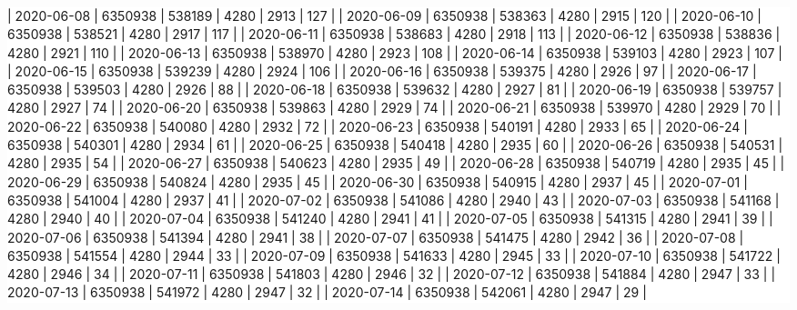 | 2020-06-08 | 6350938 | 538189 | 4280 | 2913 | 127 |
| 2020-06-09 | 6350938 | 538363 | 4280 | 2915 | 120 |
| 2020-06-10 | 6350938 | 538521 | 4280 | 2917 | 117 |
| 2020-06-11 | 6350938 | 538683 | 4280 | 2918 | 113 |
| 2020-06-12 | 6350938 | 538836 | 4280 | 2921 | 110 |
| 2020-06-13 | 6350938 | 538970 | 4280 | 2923 | 108 |
| 2020-06-14 | 6350938 | 539103 | 4280 | 2923 | 107 |
| 2020-06-15 | 6350938 | 539239 | 4280 | 2924 | 106 |
| 2020-06-16 | 6350938 | 539375 | 4280 | 2926 | 97 |
| 2020-06-17 | 6350938 | 539503 | 4280 | 2926 | 88 |
| 2020-06-18 | 6350938 | 539632 | 4280 | 2927 | 81 |
| 2020-06-19 | 6350938 | 539757 | 4280 | 2927 | 74 |
| 2020-06-20 | 6350938 | 539863 | 4280 | 2929 | 74 |
| 2020-06-21 | 6350938 | 539970 | 4280 | 2929 | 70 |
| 2020-06-22 | 6350938 | 540080 | 4280 | 2932 | 72 |
| 2020-06-23 | 6350938 | 540191 | 4280 | 2933 | 65 |
| 2020-06-24 | 6350938 | 540301 | 4280 | 2934 | 61 |
| 2020-06-25 | 6350938 | 540418 | 4280 | 2935 | 60 |
| 2020-06-26 | 6350938 | 540531 | 4280 | 2935 | 54 |
| 2020-06-27 | 6350938 | 540623 | 4280 | 2935 | 49 |
| 2020-06-28 | 6350938 | 540719 | 4280 | 2935 | 45 |
| 2020-06-29 | 6350938 | 540824 | 4280 | 2935 | 45 |
| 2020-06-30 | 6350938 | 540915 | 4280 | 2937 | 45 |
| 2020-07-01 | 6350938 | 541004 | 4280 | 2937 | 41 |
| 2020-07-02 | 6350938 | 541086 | 4280 | 2940 | 43 |
| 2020-07-03 | 6350938 | 541168 | 4280 | 2940 | 40 |
| 2020-07-04 | 6350938 | 541240 | 4280 | 2941 | 41 |
| 2020-07-05 | 6350938 | 541315 | 4280 | 2941 | 39 |
| 2020-07-06 | 6350938 | 541394 | 4280 | 2941 | 38 |
| 2020-07-07 | 6350938 | 541475 | 4280 | 2942 | 36 |
| 2020-07-08 | 6350938 | 541554 | 4280 | 2944 | 33 |
| 2020-07-09 | 6350938 | 541633 | 4280 | 2945 | 33 |
| 2020-07-10 | 6350938 | 541722 | 4280 | 2946 | 34 |
| 2020-07-11 | 6350938 | 541803 | 4280 | 2946 | 32 |
| 2020-07-12 | 6350938 | 541884 | 4280 | 2947 | 33 |
| 2020-07-13 | 6350938 | 541972 | 4280 | 2947 | 32 |
| 2020-07-14 | 6350938 | 542061 | 4280 | 2947 | 29 |
